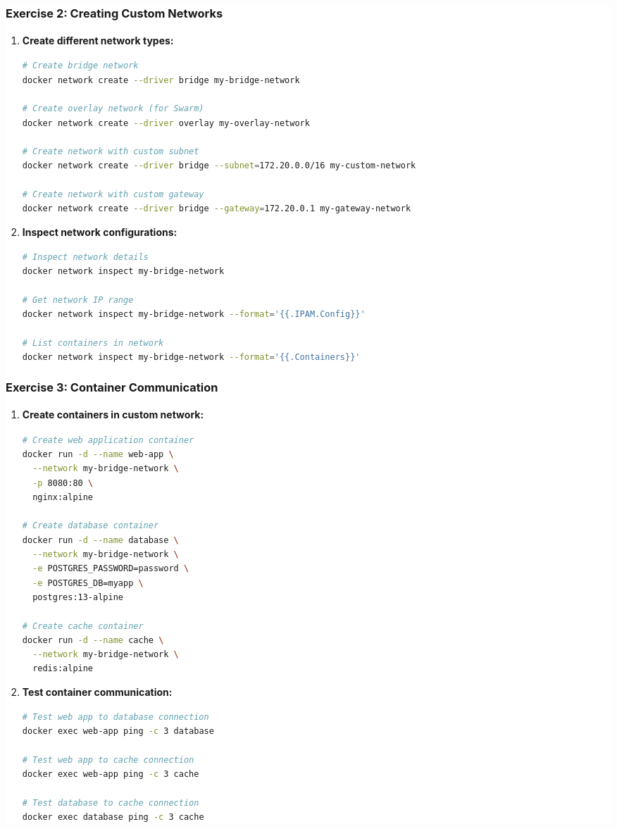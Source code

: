 ### Exercise 2: Creating Custom Networks

1. **Create different network types:**
   ```bash
   # Create bridge network
   docker network create --driver bridge my-bridge-network
   
   # Create overlay network (for Swarm)
   docker network create --driver overlay my-overlay-network
   
   # Create network with custom subnet
   docker network create --driver bridge --subnet=172.20.0.0/16 my-custom-network
   
   # Create network with custom gateway
   docker network create --driver bridge --gateway=172.20.0.1 my-gateway-network
   ```

2. **Inspect network configurations:**
   ```bash
   # Inspect network details
   docker network inspect my-bridge-network
   
   # Get network IP range
   docker network inspect my-bridge-network --format='{{.IPAM.Config}}'
   
   # List containers in network
   docker network inspect my-bridge-network --format='{{.Containers}}'
   ```

### Exercise 3: Container Communication

1. **Create containers in custom network:**
   ```bash
   # Create web application container
   docker run -d --name web-app \
     --network my-bridge-network \
     -p 8080:80 \
     nginx:alpine
   
   # Create database container
   docker run -d --name database \
     --network my-bridge-network \
     -e POSTGRES_PASSWORD=password \
     -e POSTGRES_DB=myapp \
     postgres:13-alpine
   
   # Create cache container
   docker run -d --name cache \
     --network my-bridge-network \
     redis:alpine
   ```

2. **Test container communication:**
   ```bash
   # Test web app to database connection
   docker exec web-app ping -c 3 database
   
   # Test web app to cache connection
   docker exec web-app ping -c 3 cache
   
   # Test database to cache connection
   docker exec database ping -c 3 cache
   ```
